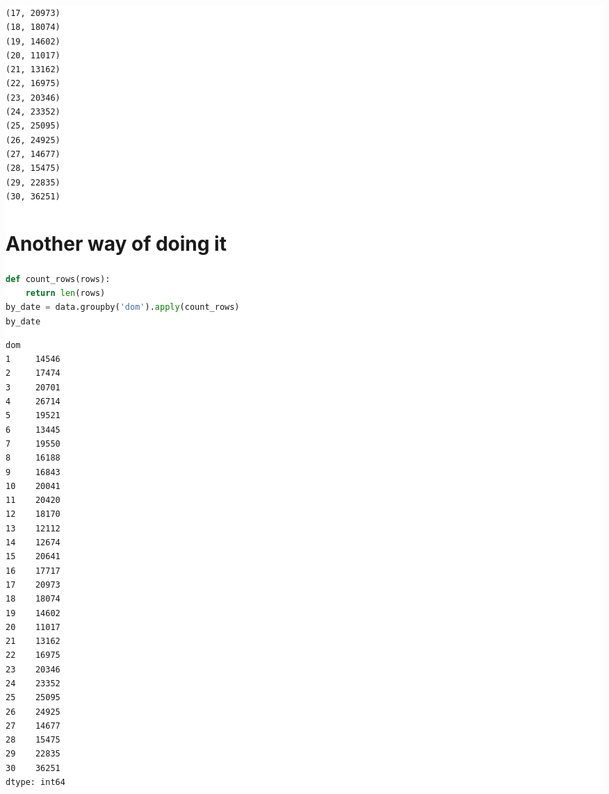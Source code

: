     (17, 20973)
    (18, 18074)
    (19, 14602)
    (20, 11017)
    (21, 13162)
    (22, 16975)
    (23, 20346)
    (24, 23352)
    (25, 25095)
    (26, 24925)
    (27, 14677)
    (28, 15475)
    (29, 22835)
    (30, 36251)


# Another way of doing it


```python
def count_rows(rows):
    return len(rows)
by_date = data.groupby('dom').apply(count_rows)
by_date
```




    dom
    1     14546
    2     17474
    3     20701
    4     26714
    5     19521
    6     13445
    7     19550
    8     16188
    9     16843
    10    20041
    11    20420
    12    18170
    13    12112
    14    12674
    15    20641
    16    17717
    17    20973
    18    18074
    19    14602
    20    11017
    21    13162
    22    16975
    23    20346
    24    23352
    25    25095
    26    24925
    27    14677
    28    15475
    29    22835
    30    36251
    dtype: int64
